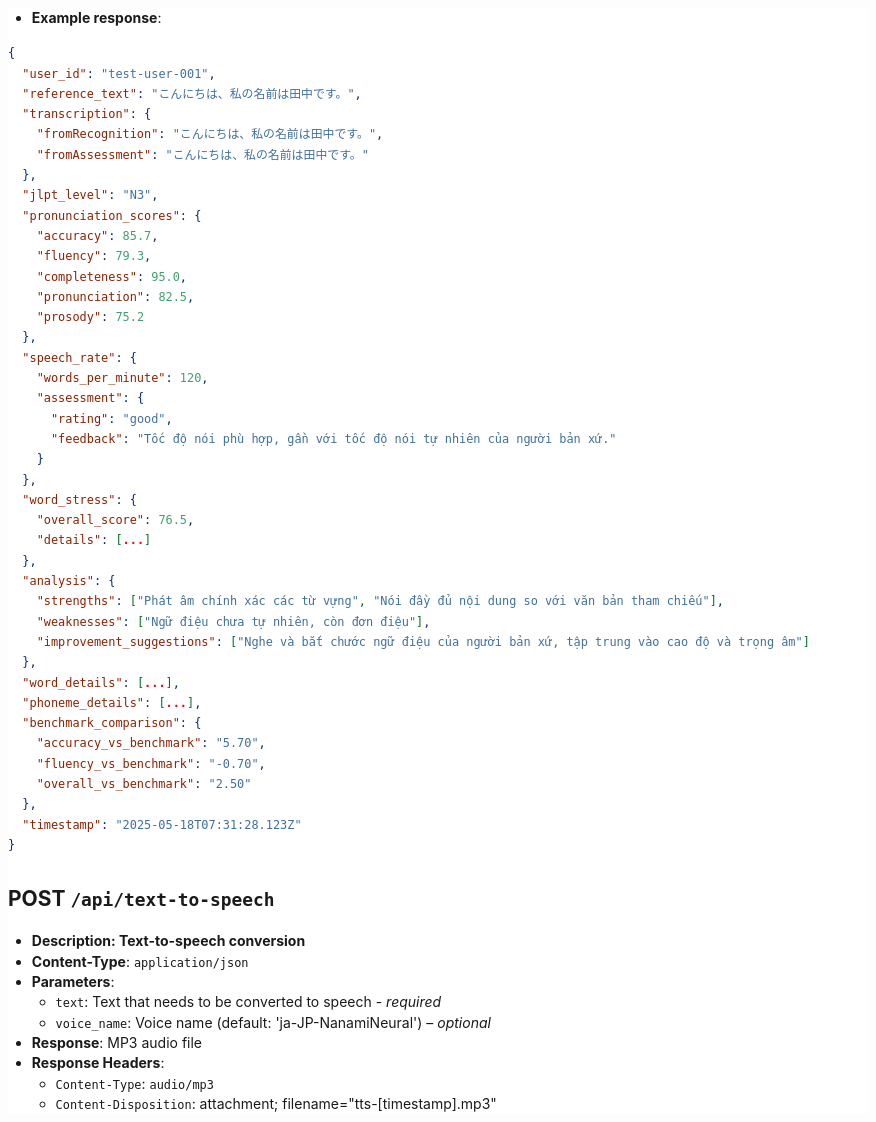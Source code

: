 - **Example response**:

```json
{
  "user_id": "test-user-001",
  "reference_text": "こんにちは、私の名前は田中です。",
  "transcription": {
    "fromRecognition": "こんにちは、私の名前は田中です。",
    "fromAssessment": "こんにちは、私の名前は田中です。"
  },
  "jlpt_level": "N3",
  "pronunciation_scores": {
    "accuracy": 85.7,
    "fluency": 79.3,
    "completeness": 95.0,
    "pronunciation": 82.5,
    "prosody": 75.2
  },
  "speech_rate": {
    "words_per_minute": 120,
    "assessment": {
      "rating": "good",
      "feedback": "Tốc độ nói phù hợp, gần với tốc độ nói tự nhiên của người bản xứ."
    }
  },
  "word_stress": {
    "overall_score": 76.5,
    "details": [...]
  },
  "analysis": {
    "strengths": ["Phát âm chính xác các từ vựng", "Nói đầy đủ nội dung so với văn bản tham chiếu"],
    "weaknesses": ["Ngữ điệu chưa tự nhiên, còn đơn điệu"],
    "improvement_suggestions": ["Nghe và bắt chước ngữ điệu của người bản xứ, tập trung vào cao độ và trọng âm"]
  },
  "word_details": [...],
  "phoneme_details": [...],
  "benchmark_comparison": {
    "accuracy_vs_benchmark": "5.70",
    "fluency_vs_benchmark": "-0.70",
    "overall_vs_benchmark": "2.50"
  },
  "timestamp": "2025-05-18T07:31:28.123Z"
}
```

## POST `/api/text-to-speech`

- **Description: Text-to-speech conversion**
- **Content-Type**: `application/json`
- **Parameters**:
	- `text`: Text that needs to be converted to speech - *required*
	- `voice_name`: Voice name (default: 'ja-JP-NanamiNeural') – *optional*
- **Response**: MP3 audio file
- **Response Headers**:
	- `Content-Type`: `audio/mp3`
	- `Content-Disposition`: attachment; filename="tts-\[timestamp\].mp3"
